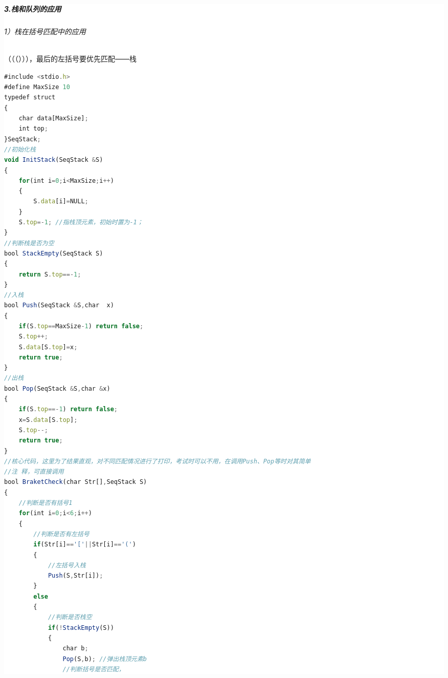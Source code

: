 ##### 3.栈和队列的应用

###### 1）栈在括号匹配中的应用

（（（））），最后的左括号要优先匹配——栈

```javascript
#include <stdio.h>
#define MaxSize 10		
typedef struct
{
	char data[MaxSize];
	int top;
}SeqStack; 
//初始化栈
void InitStack(SeqStack &S)
{
	for(int i=0;i<MaxSize;i++)
	{
		S.data[i]=NULL;
	}
	S.top=-1; //指栈顶元素，初始时置为-1；
}
//判断栈是否为空
bool StackEmpty(SeqStack S)
{
	return S.top==-1;
}
//入栈
bool Push(SeqStack &S,char  x)
{
	if(S.top==MaxSize-1) return false;
	S.top++;
	S.data[S.top]=x;
	return true;
}
//出栈
bool Pop(SeqStack &S,char &x)
{
	if(S.top==-1) return false;
	x=S.data[S.top];
	S.top--;
	return true;
}
//核心代码，这里为了结果直观，对不同匹配情况进行了打印，考试时可以不用，在调用Push、Pop等时对其简单
//注 释，可直接调用
bool BraketCheck(char Str[],SeqStack S)
{
	//判断是否有括号1
	for(int i=0;i<6;i++)
	{
		//判断是否有左括号
		if(Str[i]=='['||Str[i]=='(')
		{
			//左括号入栈
			Push(S,Str[i]);
		}
		else
		{
			//判断是否栈空
			if(!StackEmpty(S))
			{
				char b;
				Pop(S,b); //弹出栈顶元素b
				//判断括号是否匹配，
```